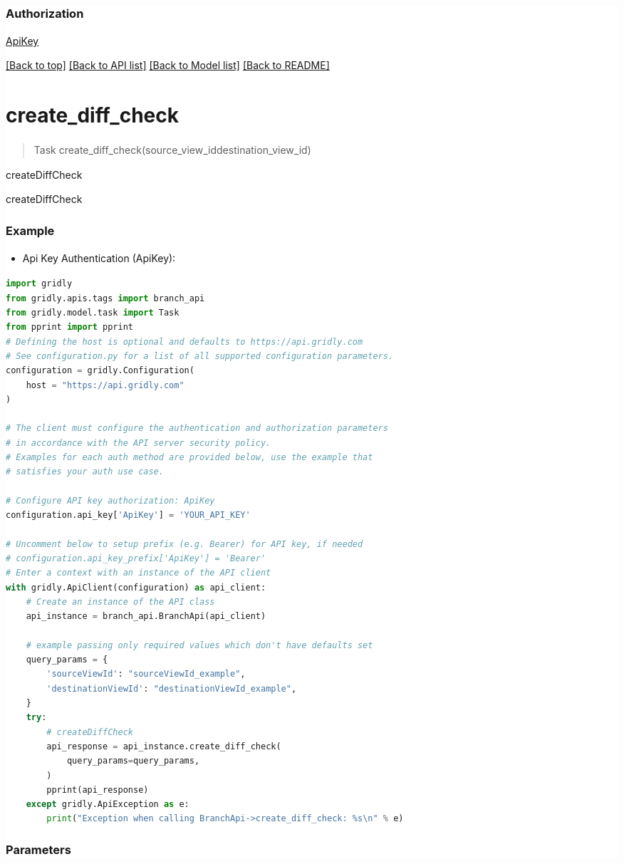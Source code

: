 
### Authorization

[ApiKey](../../../README.md#ApiKey)

[[Back to top]](#__pageTop) [[Back to API list]](../../../README.md#documentation-for-api-endpoints) [[Back to Model list]](../../../README.md#documentation-for-models) [[Back to README]](../../../README.md)

# **create_diff_check**
<a name="create_diff_check"></a>
> Task create_diff_check(source_view_iddestination_view_id)

createDiffCheck

createDiffCheck

### Example

* Api Key Authentication (ApiKey):
```python
import gridly
from gridly.apis.tags import branch_api
from gridly.model.task import Task
from pprint import pprint
# Defining the host is optional and defaults to https://api.gridly.com
# See configuration.py for a list of all supported configuration parameters.
configuration = gridly.Configuration(
    host = "https://api.gridly.com"
)

# The client must configure the authentication and authorization parameters
# in accordance with the API server security policy.
# Examples for each auth method are provided below, use the example that
# satisfies your auth use case.

# Configure API key authorization: ApiKey
configuration.api_key['ApiKey'] = 'YOUR_API_KEY'

# Uncomment below to setup prefix (e.g. Bearer) for API key, if needed
# configuration.api_key_prefix['ApiKey'] = 'Bearer'
# Enter a context with an instance of the API client
with gridly.ApiClient(configuration) as api_client:
    # Create an instance of the API class
    api_instance = branch_api.BranchApi(api_client)

    # example passing only required values which don't have defaults set
    query_params = {
        'sourceViewId': "sourceViewId_example",
        'destinationViewId': "destinationViewId_example",
    }
    try:
        # createDiffCheck
        api_response = api_instance.create_diff_check(
            query_params=query_params,
        )
        pprint(api_response)
    except gridly.ApiException as e:
        print("Exception when calling BranchApi->create_diff_check: %s\n" % e)
```
### Parameters
